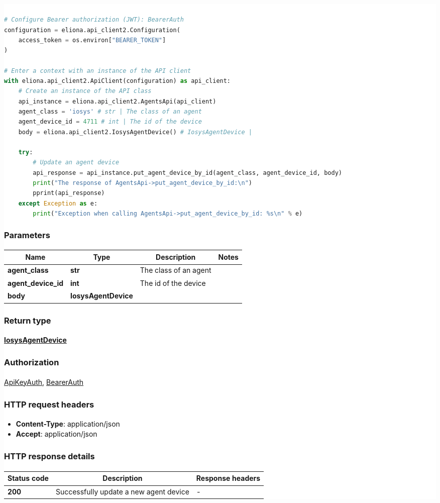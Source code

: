 ```python

# Configure Bearer authorization (JWT): BearerAuth
configuration = eliona.api_client2.Configuration(
    access_token = os.environ["BEARER_TOKEN"]
)

# Enter a context with an instance of the API client
with eliona.api_client2.ApiClient(configuration) as api_client:
    # Create an instance of the API class
    api_instance = eliona.api_client2.AgentsApi(api_client)
    agent_class = 'iosys' # str | The class of an agent
    agent_device_id = 4711 # int | The id of the device
    body = eliona.api_client2.IosysAgentDevice() # IosysAgentDevice | 

    try:
        # Update an agent device
        api_response = api_instance.put_agent_device_by_id(agent_class, agent_device_id, body)
        print("The response of AgentsApi->put_agent_device_by_id:\n")
        pprint(api_response)
    except Exception as e:
        print("Exception when calling AgentsApi->put_agent_device_by_id: %s\n" % e)
```



### Parameters


Name | Type | Description  | Notes
------------- | ------------- | ------------- | -------------
 **agent_class** | **str**| The class of an agent | 
 **agent_device_id** | **int**| The id of the device | 
 **body** | **IosysAgentDevice**|  | 

### Return type

[**IosysAgentDevice**](IosysAgentDevice.md)

### Authorization

[ApiKeyAuth](../README.md#ApiKeyAuth), [BearerAuth](../README.md#BearerAuth)

### HTTP request headers

 - **Content-Type**: application/json
 - **Accept**: application/json

### HTTP response details

| Status code | Description | Response headers |
|-------------|-------------|------------------|
**200** | Successfully update a new agent device |  -  |

